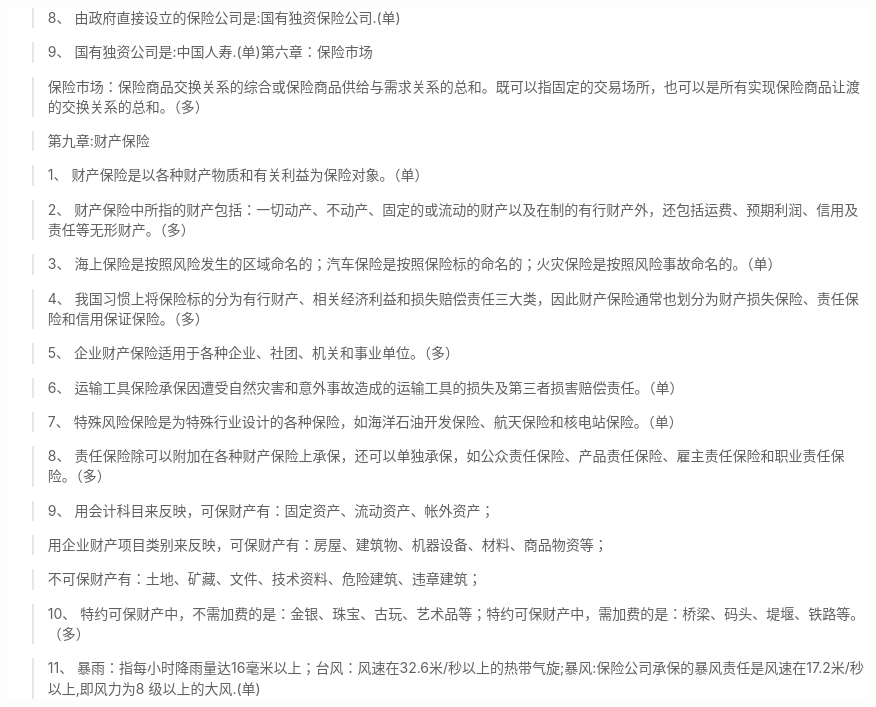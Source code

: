 > 8、 由政府直接设立的保险公司是:国有独资保险公司.(单)

>

> 9、 国有独资公司是:中国人寿.(单)第六章：保险市场

>

> 保险市场：保险商品交换关系的综合或保险商品供给与需求关系的总和。既可以指固定的交易场所，也可以是所有实现保险商品让渡的交换关系的总和。（多）

>

> 第九章:财产保险

>

> 1、 财产保险是以各种财产物质和有关利益为保险对象。（单）

>

> 2、 财产保险中所指的财产包括：一切动产、不动产、固定的或流动的财产以及在制的有行财产外，还包括运费、预期利润、信用及责任等无形财产。（多）

>

> 3、 海上保险是按照风险发生的区域命名的；汽车保险是按照保险标的命名的；火灾保险是按照风险事故命名的。（单）

>

> 4、 我国习惯上将保险标的分为有行财产、相关经济利益和损失赔偿责任三大类，因此财产保险通常也划分为财产损失保险、责任保险和信用保证保险。（多）

>

> 5、 企业财产保险适用于各种企业、社团、机关和事业单位。（多）

>

> 6、 运输工具保险承保因遭受自然灾害和意外事故造成的运输工具的损失及第三者损害赔偿责任。（单）

>

> 7、 特殊风险保险是为特殊行业设计的各种保险，如海洋石油开发保险、航天保险和核电站保险。（单）

>

> 8、 责任保险除可以附加在各种财产保险上承保，还可以单独承保，如公众责任保险、产品责任保险、雇主责任保险和职业责任保险。（多）

>

> 9、 用会计科目来反映，可保财产有：固定资产、流动资产、帐外资产；

>

> 用企业财产项目类别来反映，可保财产有：房屋、建筑物、机器设备、材料、商品物资等；

>

> 不可保财产有：土地、矿藏、文件、技术资料、危险建筑、违章建筑；

>

> 10、 特约可保财产中，不需加费的是：金银、珠宝、古玩、艺术品等；特约可保财产中，需加费的是：桥梁、码头、堤堰、铁路等。（多）

>

> 11、 暴雨：指每小时降雨量达16毫米以上；台风：风速在32.6米/秒以上的热带气旋;暴风:保险公司承保的暴风责任是风速在17.2米/秒以上,即风力为8
> 级以上的大风.(单)
